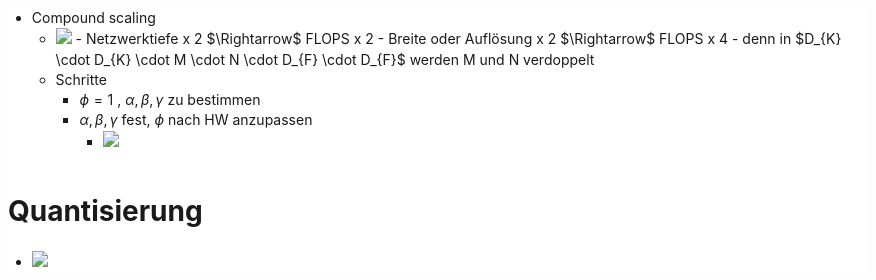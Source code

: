 - Compound scaling 
	- <img src="https://github.com/ICH-BIN-HXM/images_Softwarearchitekturen/blob/main/Snipaste_2023-12-08_14-04-19.png?raw=" width="500" /> 
		- Netzwerktiefe x 2 $\Rightarrow$ FLOPS x 2 
		- Breite oder Auflösung x 2 $\Rightarrow$ FLOPS x 4 
			- denn in $D_{K} \cdot D_{K} \cdot M \cdot N \cdot D_{F} \cdot D_{F}$ werden M und N verdoppelt 
	- Schritte 
		- $\phi = 1$ , $\alpha, \beta, \gamma$ zu bestimmen 
		- $\alpha, \beta, \gamma$ fest, $\phi$ nach HW anzupassen 
			- <img src="https://github.com/ICH-BIN-HXM/images_Softwarearchitekturen/blob/main/Snipaste_2023-12-08_14-47-25.png?raw=" width="350" /> 

# Quantisierung 
- <img src="https://github.com/ICH-BIN-HXM/images_Softwarearchitekturen/blob/main/Snipaste_2023-12-08_15-17-00.png?raw=" width="700" /> 

